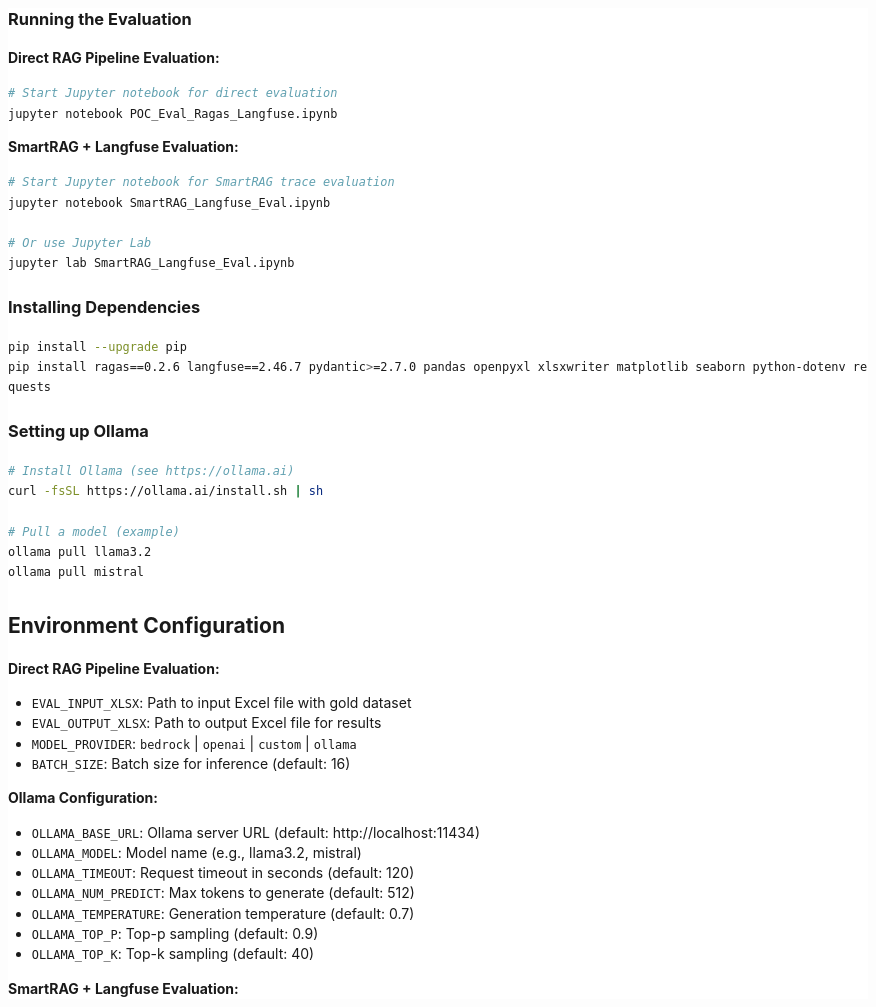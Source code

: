 ### Running the Evaluation

**Direct RAG Pipeline Evaluation:**
```bash
# Start Jupyter notebook for direct evaluation
jupyter notebook POC_Eval_Ragas_Langfuse.ipynb
```

**SmartRAG + Langfuse Evaluation:**
```bash
# Start Jupyter notebook for SmartRAG trace evaluation
jupyter notebook SmartRAG_Langfuse_Eval.ipynb

# Or use Jupyter Lab
jupyter lab SmartRAG_Langfuse_Eval.ipynb
```

### Installing Dependencies
```bash
pip install --upgrade pip
pip install ragas==0.2.6 langfuse==2.46.7 pydantic>=2.7.0 pandas openpyxl xlsxwriter matplotlib seaborn python-dotenv requests
```

### Setting up Ollama
```bash
# Install Ollama (see https://ollama.ai)
curl -fsSL https://ollama.ai/install.sh | sh

# Pull a model (example)
ollama pull llama3.2
ollama pull mistral
```

## Environment Configuration

**Direct RAG Pipeline Evaluation:**

- `EVAL_INPUT_XLSX`: Path to input Excel file with gold dataset
- `EVAL_OUTPUT_XLSX`: Path to output Excel file for results
- `MODEL_PROVIDER`: `bedrock` | `openai` | `custom` | `ollama`
- `BATCH_SIZE`: Batch size for inference (default: 16)

**Ollama Configuration:**
- `OLLAMA_BASE_URL`: Ollama server URL (default: http://localhost:11434)
- `OLLAMA_MODEL`: Model name (e.g., llama3.2, mistral)
- `OLLAMA_TIMEOUT`: Request timeout in seconds (default: 120)
- `OLLAMA_NUM_PREDICT`: Max tokens to generate (default: 512)
- `OLLAMA_TEMPERATURE`: Generation temperature (default: 0.7)
- `OLLAMA_TOP_P`: Top-p sampling (default: 0.9)
- `OLLAMA_TOP_K`: Top-k sampling (default: 40)

**SmartRAG + Langfuse Evaluation:**
